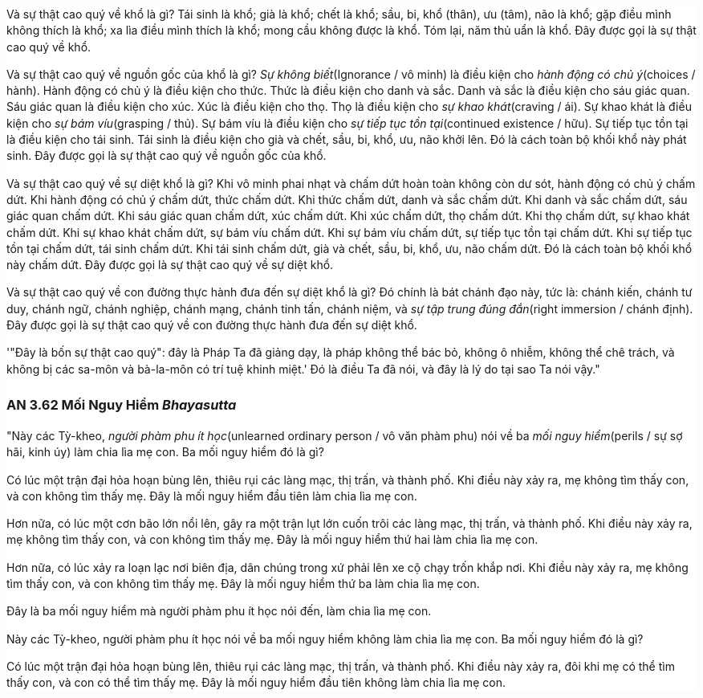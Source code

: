 Và sự thật cao quý về khổ là gì? Tái sinh là khổ; già là khổ; chết là khổ; sầu, bi, khổ (thân), ưu (tâm), não là khổ; gặp điều mình không thích là khổ; xa lìa điều mình thích là khổ; mong cầu không được là khổ. Tóm lại, năm thủ uẩn là khổ. Đây được gọi là sự thật cao quý về khổ.

Và sự thật cao quý về nguồn gốc của khổ là gì? *Sự không biết*(Ignorance / vô minh) là điều kiện cho *hành động có chủ ý*(choices / hành). Hành động có chủ ý là điều kiện cho thức. Thức là điều kiện cho danh và sắc. Danh và sắc là điều kiện cho sáu giác quan. Sáu giác quan là điều kiện cho xúc. Xúc là điều kiện cho thọ. Thọ là điều kiện cho *sự khao khát*(craving / ái). Sự khao khát là điều kiện cho *sự bám víu*(grasping / thủ). Sự bám víu là điều kiện cho *sự tiếp tục tồn tại*(continued existence / hữu). Sự tiếp tục tồn tại là điều kiện cho tái sinh. Tái sinh là điều kiện cho già và chết, sầu, bi, khổ, ưu, não khởi lên. Đó là cách toàn bộ khối khổ này phát sinh. Đây được gọi là sự thật cao quý về nguồn gốc của khổ.

Và sự thật cao quý về sự diệt khổ là gì? Khi vô minh phai nhạt và chấm dứt hoàn toàn không còn dư sót, hành động có chủ ý chấm dứt. Khi hành động có chủ ý chấm dứt, thức chấm dứt. Khi thức chấm dứt, danh và sắc chấm dứt. Khi danh và sắc chấm dứt, sáu giác quan chấm dứt. Khi sáu giác quan chấm dứt, xúc chấm dứt. Khi xúc chấm dứt, thọ chấm dứt. Khi thọ chấm dứt, sự khao khát chấm dứt. Khi sự khao khát chấm dứt, sự bám víu chấm dứt. Khi sự bám víu chấm dứt, sự tiếp tục tồn tại chấm dứt. Khi sự tiếp tục tồn tại chấm dứt, tái sinh chấm dứt. Khi tái sinh chấm dứt, già và chết, sầu, bi, khổ, ưu, não chấm dứt. Đó là cách toàn bộ khối khổ này chấm dứt. Đây được gọi là sự thật cao quý về sự diệt khổ.

Và sự thật cao quý về con đường thực hành đưa đến sự diệt khổ là gì? Đó chính là bát chánh đạo này, tức là: chánh kiến, chánh tư duy, chánh ngữ, chánh nghiệp, chánh mạng, chánh tinh tấn, chánh niệm, và *sự tập trung đúng đắn*(right immersion / chánh định). Đây được gọi là sự thật cao quý về con đường thực hành đưa đến sự diệt khổ.

'"Đây là bốn sự thật cao quý": đây là Pháp Ta đã giảng dạy, là pháp không thể bác bỏ, không ô nhiễm, không thể chê trách, và không bị các sa-môn và bà-la-môn có trí tuệ khinh miệt.' Đó là điều Ta đã nói, và đây là lý do tại sao Ta nói vậy."


### AN 3.62 Mối Nguy Hiểm  *Bhayasutta*

"Này các Tỳ-kheo, *người phàm phu ít học*(unlearned ordinary person / vô văn phàm phu) nói về ba *mối nguy hiểm*(perils / sự sợ hãi, kinh úy) làm chia lìa mẹ con. Ba mối nguy hiểm đó là gì?

Có lúc một trận đại hỏa hoạn bùng lên, thiêu rụi các làng mạc, thị trấn, và thành phố. Khi điều này xảy ra, mẹ không tìm thấy con, và con không tìm thấy mẹ. Đây là mối nguy hiểm đầu tiên làm chia lìa mẹ con.

Hơn nữa, có lúc một cơn bão lớn nổi lên, gây ra một trận lụt lớn cuốn trôi các làng mạc, thị trấn, và thành phố. Khi điều này xảy ra, mẹ không tìm thấy con, và con không tìm thấy mẹ. Đây là mối nguy hiểm thứ hai làm chia lìa mẹ con.

Hơn nữa, có lúc xảy ra loạn lạc nơi biên địa, dân chúng trong xứ phải lên xe cộ chạy trốn khắp nơi. Khi điều này xảy ra, mẹ không tìm thấy con, và con không tìm thấy mẹ. Đây là mối nguy hiểm thứ ba làm chia lìa mẹ con.

Đây là ba mối nguy hiểm mà người phàm phu ít học nói đến, làm chia lìa mẹ con.

Này các Tỳ-kheo, người phàm phu ít học nói về ba mối nguy hiểm không làm chia lìa mẹ con. Ba mối nguy hiểm đó là gì?

Có lúc một trận đại hỏa hoạn bùng lên, thiêu rụi các làng mạc, thị trấn, và thành phố. Khi điều này xảy ra, đôi khi mẹ có thể tìm thấy con, và con có thể tìm thấy mẹ. Đây là mối nguy hiểm đầu tiên không làm chia lìa mẹ con.
